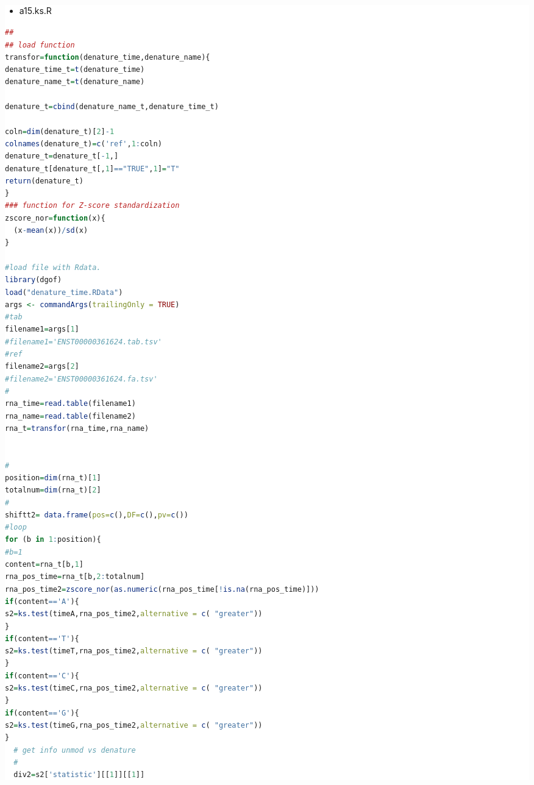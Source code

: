 * a15.ks.R

```r
##
## load function
transfor=function(denature_time,denature_name){
denature_time_t=t(denature_time)
denature_name_t=t(denature_name)

denature_t=cbind(denature_name_t,denature_time_t)

coln=dim(denature_t)[2]-1
colnames(denature_t)=c('ref',1:coln)
denature_t=denature_t[-1,]
denature_t[denature_t[,1]=="TRUE",1]="T"
return(denature_t)
}
### function for Z-score standardization
zscore_nor=function(x){
  (x-mean(x))/sd(x)
}

#load file with Rdata.
library(dgof)
load("denature_time.RData")
args <- commandArgs(trailingOnly = TRUE)
#tab
filename1=args[1]
#filename1='ENST00000361624.tab.tsv'
#ref
filename2=args[2]
#filename2='ENST00000361624.fa.tsv'
#
rna_time=read.table(filename1)
rna_name=read.table(filename2)
rna_t=transfor(rna_time,rna_name)


#
position=dim(rna_t)[1]
totalnum=dim(rna_t)[2]
#
shiftt2= data.frame(pos=c(),DF=c(),pv=c())
#loop
for (b in 1:position){
#b=1
content=rna_t[b,1]
rna_pos_time=rna_t[b,2:totalnum]
rna_pos_time2=zscore_nor(as.numeric(rna_pos_time[!is.na(rna_pos_time)]))
if(content=='A'){
s2=ks.test(timeA,rna_pos_time2,alternative = c( "greater"))
}
if(content=='T'){
s2=ks.test(timeT,rna_pos_time2,alternative = c( "greater"))
}
if(content=='C'){
s2=ks.test(timeC,rna_pos_time2,alternative = c( "greater"))
}
if(content=='G'){
s2=ks.test(timeG,rna_pos_time2,alternative = c( "greater"))
}
  # get info unmod vs denature
  #
  div2=s2['statistic'][[1]][[1]]
```